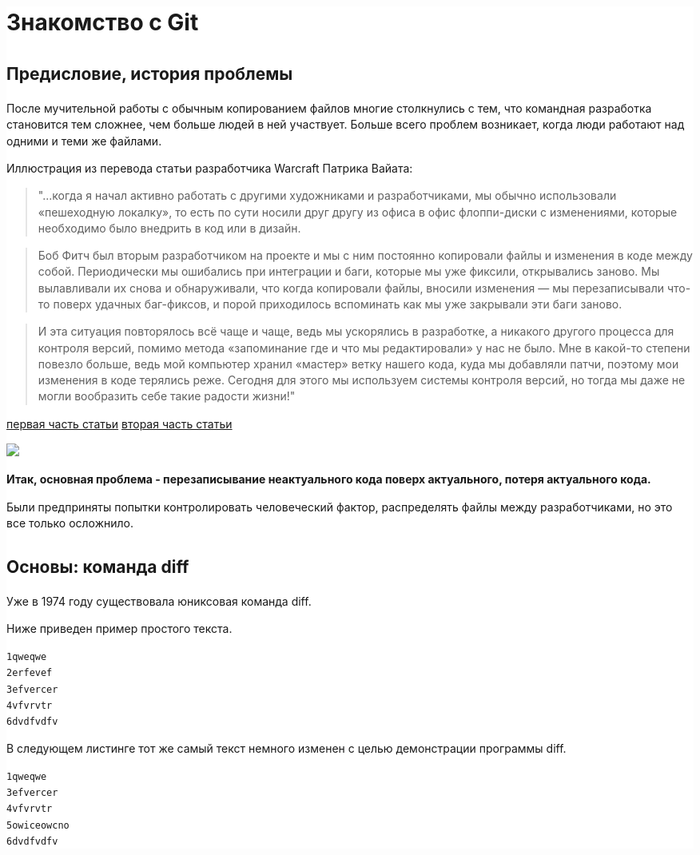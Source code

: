 # Знакомство с Git

## Предисловие, история проблемы

После мучительной работы с обычным копированием файлов многие столкнулись с тем, что командная разработка становится тем сложнее, чем больше людей в ней участвует. Больше всего проблем возникает, когда люди работают над одними и теми же файлами.

Иллюстрация из перевода статьи разработчика Warcraft Патрика Вайата:

> "...когда я начал активно работать с другими художниками и разработчиками, мы обычно использовали «пешеходную локалку», то есть по сути носили друг другу из офиса в офис флоппи-диски с изменениями, которые необходимо было внедрить в код или в дизайн.

> Боб Фитч был вторым разработчиком на проекте и мы с ним постоянно копировали файлы и изменения в коде между собой. Периодически мы ошибались при интеграции и баги, которые мы уже фиксили, открывались заново. Мы вылавливали их снова и обнаруживали, что когда копировали файлы, вносили изменения — мы перезаписывали что-то поверх удачных баг-фиксов, и порой приходилось вспоминать как мы уже закрывали эти баги заново.

> И эта ситуация повторялось всё чаще и чаще, ведь мы ускорялись в разработке, а никакого другого процесса для контроля версий, помимо метода «запоминание где и что мы редактировали» у нас не было. Мне в какой-то степени повезло больше, ведь мой компьютер хранил «мастер» ветку нашего кода, куда мы добавляли патчи, поэтому мои изменения в коде терялись реже. Сегодня для этого мы используем системы контроля версий, но тогда мы даже не могли вообразить себе такие радости жизни!"

[первая часть статьи](http://geektimes.ru/post/149298/)
[вторая часть статьи](https://geektimes.ru/post/149974/)

![](https://proglib.io/wp-content/uploads/2017/06/vcsonka.jpg)

**Итак, основная проблема - перезаписывание неактуального кода поверх актуального, потеря актуального кода.**

Были предприняты попытки контролировать человеческий фактор, распределять файлы между разработчиками, но это все только осложнило. 

## Основы: команда diff

Уже в 1974 году существовала юниксовая команда diff.

Ниже приведен пример простого текста.

```
1qweqwe
2erfevef
3efvercer
4vfvrvtr
6dvdfvdfv
```

В следующем листинге тот же самый текст немного изменен с целью демонстрации программы diff.

```
1qweqwe
3efvercer
4vfvrvtr
5owiceowcno
6dvdfvdfv
```
